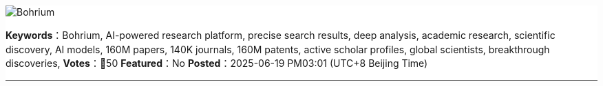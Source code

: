 ![Bohrium]()

**Keywords**：Bohrium, AI-powered research platform, precise search results, deep analysis, academic research, scientific discovery, AI models, 160M papers, 140K journals, 160M patents, active scholar profiles, global scientists, breakthrough discoveries,
**Votes**：🔺50
**Featured**：No
**Posted**：2025-06-19 PM03:01 (UTC+8 Beijing Time)

---


